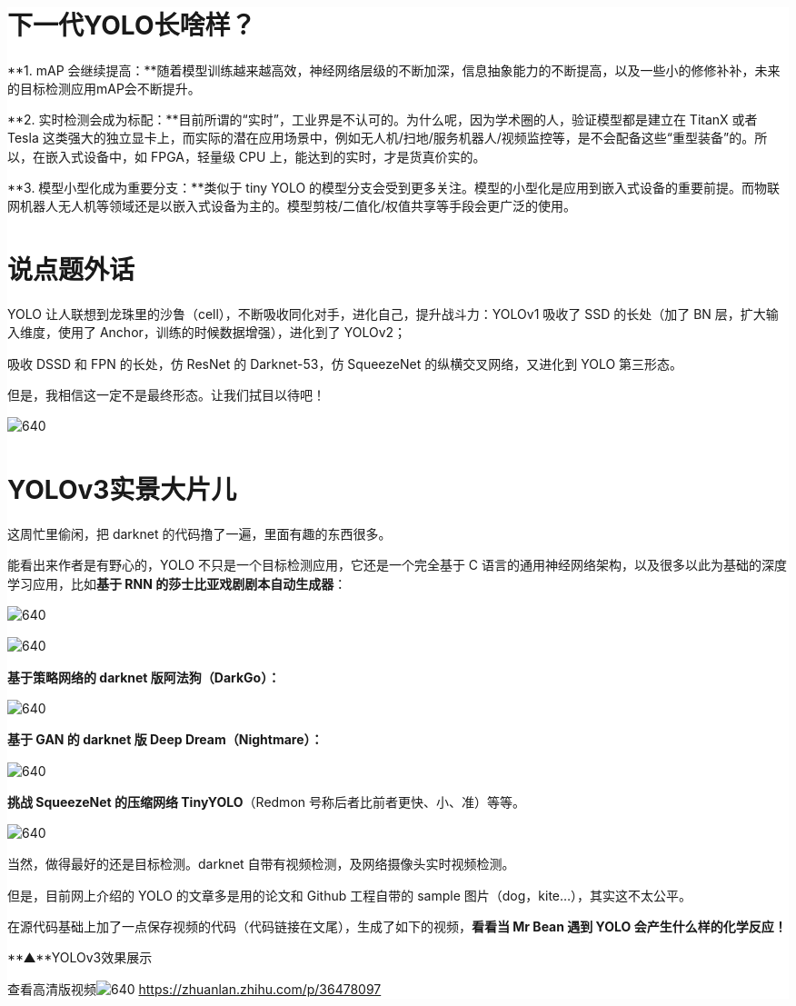 # 下一代YOLO长啥样？

**1. mAP 会继续提高：**随着模型训练越来越高效，神经网络层级的不断加深，信息抽象能力的不断提高，以及一些小的修修补补，未来的目标检测应用mAP会不断提升。

**2. 实时检测会成为标配：**目前所谓的“实时”，工业界是不认可的。为什么呢，因为学术圈的人，验证模型都是建立在 TitanX 或者 Tesla 这类强大的独立显卡上，而实际的潜在应用场景中，例如无人机/扫地/服务机器人/视频监控等，是不会配备这些“重型装备”的。所以，在嵌入式设备中，如 FPGA，轻量级 CPU 上，能达到的实时，才是货真价实的。

**3. 模型小型化成为重要分支：**类似于 tiny YOLO 的模型分支会受到更多关注。模型的小型化是应用到嵌入式设备的重要前提。而物联网机器人无人机等领域还是以嵌入式设备为主的。模型剪枝/二值化/权值共享等手段会更广泛的使用。

# 说点题外话

YOLO 让人联想到龙珠里的沙鲁（cell），不断吸收同化对手，进化自己，提升战斗力：YOLOv1 吸收了 SSD 的长处（加了 BN 层，扩大输入维度，使用了 Anchor，训练的时候数据增强），进化到了 YOLOv2；

吸收 DSSD 和 FPN 的长处，仿 ResNet 的 Darknet-53，仿 SqueezeNet 的纵横交叉网络，又进化到 YOLO 第三形态。

但是，我相信这一定不是最终形态。让我们拭目以待吧！

![640](https://ss.csdn.net/p?https://mmbiz.qpic.cn/mmbiz_jpg/VBcD02jFhgnFLAP3W4ftC9N5Lcer9xSlUibnrF66YjobrlEEQQg7oNpns6ahNWRNFX75LAoR1NSejLKbjtGicl7Q/640)

# YOLOv3实景大片儿

这周忙里偷闲，把 darknet 的代码撸了一遍，里面有趣的东西很多。

能看出来作者是有野心的，YOLO 不只是一个目标检测应用，它还是一个完全基于 C 语言的通用神经网络架构，以及很多以此为基础的深度学习应用，比如**基于 RNN 的莎士比亚戏剧剧本自动生成器**：

![640](https://ss.csdn.net/p?https://mmbiz.qpic.cn/mmbiz_jpg/VBcD02jFhgnFLAP3W4ftC9N5Lcer9xSlqONJvltWKOCsujz9GukGMUIicflhLmOYhPGzz06eiaiaaPBXzV6Dbic8Kw/640)

![640](https://ss.csdn.net/p?https://mmbiz.qpic.cn/mmbiz_jpg/VBcD02jFhgnFLAP3W4ftC9N5Lcer9xSllFDwq85n1hnibtYN7oSDHBlpXE6N55jYyElaTj55ial3iadZEmVCGlajA/640)

**基于策略网络的 darknet 版阿法狗（DarkGo）：**

![640](https://ss.csdn.net/p?https://mmbiz.qpic.cn/mmbiz_jpg/VBcD02jFhgnFLAP3W4ftC9N5Lcer9xSltfMeDHdbnY9kE4vnTnIiadvkAYFbLzm5gMOac8pQlDpRvuHwUvQPUSw/640)

**基于 GAN 的 darknet 版 Deep Dream（Nightmare）：**

![640](https://ss.csdn.net/p?https://mmbiz.qpic.cn/mmbiz_jpg/VBcD02jFhgnFLAP3W4ftC9N5Lcer9xSl4X5BLRJOIxlBtoyqmmSmCuQShVFichBgEGZNs15zlyPzKd6LToW61Tw/640)

**挑战 SqueezeNet 的压缩网络 TinyYOLO**（Redmon 号称后者比前者更快、小、准）等等。

![640](https://ss.csdn.net/p?https://mmbiz.qpic.cn/mmbiz_jpg/VBcD02jFhgnFLAP3W4ftC9N5Lcer9xSlich13IIua4RXKmn4ZuFZ1H6icF2DRXuY4bnM2JFu5WSrTavecdOnUh0A/640)

当然，做得最好的还是目标检测。darknet 自带有视频检测，及网络摄像头实时视频检测。

但是，目前网上介绍的 YOLO 的文章多是用的论文和 Github 工程自带的 sample 图片（dog，kite…），其实这不太公平。

在源代码基础上加了一点保存视频的代码（代码链接在文尾），生成了如下的视频，**看看当 Mr Bean 遇到 YOLO 会产生什么样的化学反应！**


**▲**YOLOv3效果展示

查看高清版视频![640](https://ss.csdn.net/p?https://mmbiz.qpic.cn/mmbiz_png/b96CibCt70iaajvl7fD4ZCicMcjhXMp1v6UibM134tIsO1j5yqHyNhh9arj090oAL7zGhRJRq6cFqFOlDZMleLl4pw/640)
https://zhuanlan.zhihu.com/p/36478097
